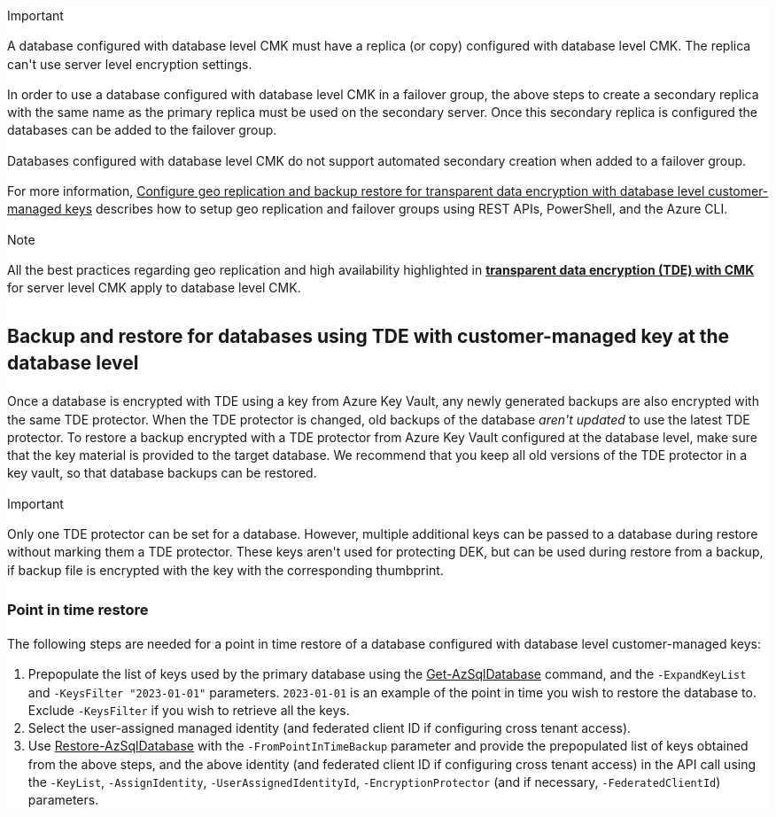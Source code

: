 > [!IMPORTANT]
> A database configured with database level CMK must have a replica (or copy) configured with database level CMK. The replica can't use server level encryption settings.
>
>In order to use a database configured with database level CMK in a failover group, the above steps to create a secondary replica with the same name as the primary replica must be used on the secondary server. Once this secondary replica is configured the databases can be added to the failover group.
>
> Databases configured with database level CMK do not support automated secondary creation when added to a failover group.

For more information, [Configure geo replication and backup restore for transparent data encryption with database level customer-managed keys](transparent-data-encryption-byok-database-level-geo-replication-restore.md) describes how to setup geo replication and failover groups using REST APIs, PowerShell, and the Azure CLI.

> [!NOTE]
> All the best practices regarding geo replication and high availability highlighted in [**transparent data encryption (TDE) with CMK**](transparent-data-encryption-byok-overview.md) for server level CMK apply to database level CMK.

## Backup and restore for databases using TDE with customer-managed key at the database level

Once a database is encrypted with TDE using a key from Azure Key Vault, any newly generated backups are also encrypted with the same TDE protector. When the TDE protector is changed, old backups of the database *aren't updated* to use the latest TDE protector. To restore a backup encrypted with a TDE protector from Azure Key Vault configured at the database level, make sure that the key material is provided to the target database. We recommend that you keep all old versions of the TDE protector in a key vault, so that database backups can be restored.

> [!IMPORTANT]
> Only one TDE protector can be set for a database. However, multiple additional keys can be passed to a database during restore without marking them a TDE protector. These keys aren't used for protecting DEK, but can be used during restore from a backup, if backup file is encrypted with the key with the corresponding thumbprint.

### Point in time restore

The following steps are needed for a point in time restore of a database configured with database level customer-managed keys:

1. Prepopulate the list of keys used by the primary database using the [Get-AzSqlDatabase](/powershell/module/az.sql/get-azsqldatabase) command, and the `-ExpandKeyList` and `-KeysFilter "2023-01-01"` parameters. `2023-01-01` is an example of the point in time you wish to restore the database to. Exclude `-KeysFilter` if you wish to retrieve all the keys.
1. Select the user-assigned managed identity (and federated client ID if configuring cross tenant access).
1. Use [Restore-AzSqlDatabase](/powershell/module/az.sql/restore-azsqldatabase) with the `-FromPointInTimeBackup` parameter and provide the prepopulated list of keys obtained from the above steps, and the above identity (and federated client ID if configuring cross tenant access) in the API call using the `-KeyList`, `-AssignIdentity`, `-UserAssignedIdentityId`, `-EncryptionProtector` (and if necessary, `-FederatedClientId`) parameters.
